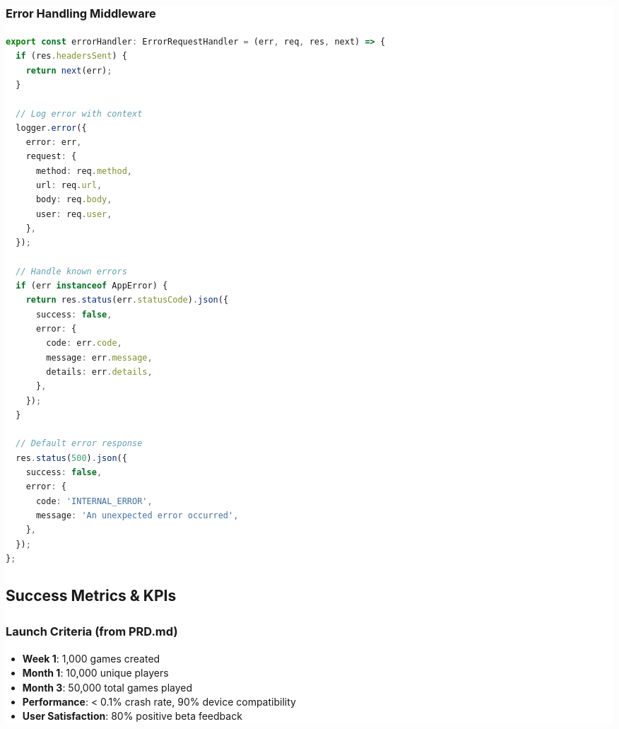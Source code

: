 ### Error Handling Middleware
```typescript
export const errorHandler: ErrorRequestHandler = (err, req, res, next) => {
  if (res.headersSent) {
    return next(err);
  }

  // Log error with context
  logger.error({
    error: err,
    request: {
      method: req.method,
      url: req.url,
      body: req.body,
      user: req.user,
    },
  });

  // Handle known errors
  if (err instanceof AppError) {
    return res.status(err.statusCode).json({
      success: false,
      error: {
        code: err.code,
        message: err.message,
        details: err.details,
      },
    });
  }

  // Default error response
  res.status(500).json({
    success: false,
    error: {
      code: 'INTERNAL_ERROR',
      message: 'An unexpected error occurred',
    },
  });
};
```

## Success Metrics & KPIs

### Launch Criteria (from PRD.md)
- **Week 1**: 1,000 games created
- **Month 1**: 10,000 unique players  
- **Month 3**: 50,000 total games played
- **Performance**: < 0.1% crash rate, 90% device compatibility
- **User Satisfaction**: 80% positive beta feedback
